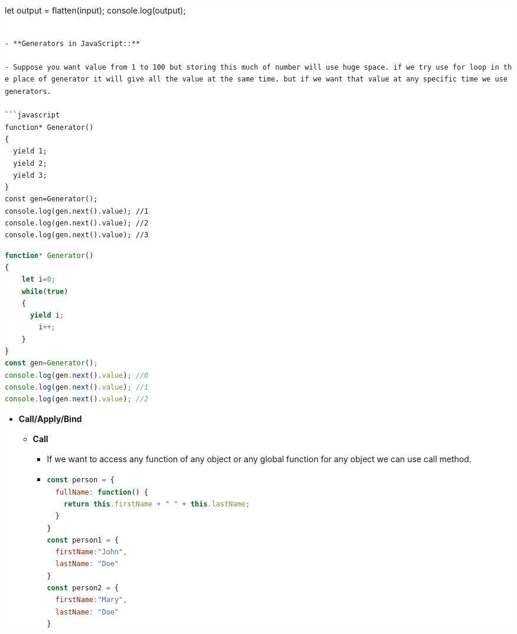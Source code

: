   let output = flatten(input);
  console.log(output);
  ```

- **Generators in JavaScript::**

- Suppose you want value from 1 to 100 but storing this much of number will use huge space. if we try use for loop in the place of generator it will give all the value at the same time. but if we want that value at any specific time we use generators.

  ```javascript
  function* Generator()
  {
    yield 1;
    yield 2;
    yield 3;  
  }
  const gen=Generator();
  console.log(gen.next().value); //1
  console.log(gen.next().value); //2
  console.log(gen.next().value); //3
  ```

  

  ```javascript
  function* Generator()
  {
      let i=0;
      while(true)
      {
        yield i;
          i++;  
      }    
  }
  const gen=Generator();
  console.log(gen.next().value); //0
  console.log(gen.next().value); //1
  console.log(gen.next().value); //2
  ```

- **Call/Apply/Bind**

  - **Call**

    - If we want to access any function of any object or any global function for any object we can use call method.

    - ```javascript
      const person = {
        fullName: function() {
          return this.firstName + " " + this.lastName;
        }
      }
      const person1 = {
        firstName:"John",
        lastName: "Doe"
      }
      const person2 = {
        firstName:"Mary",
        lastName: "Doe"
      }
      